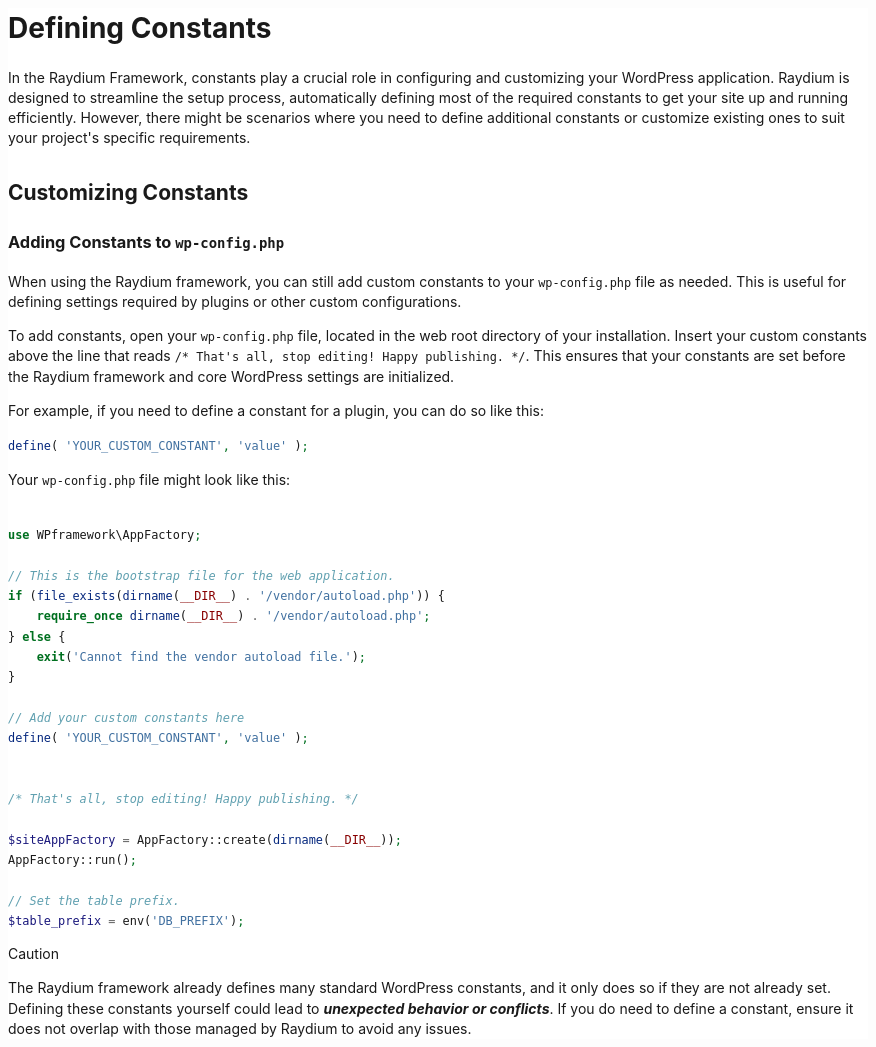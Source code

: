 # Defining Constants

In the Raydium Framework, constants play a crucial role in configuring and customizing your WordPress application. Raydium is designed to streamline the setup process, automatically defining most of the required constants to get your site up and running efficiently. However, there might be scenarios where you need to define additional constants or customize existing ones to suit your project's specific requirements.

## Customizing Constants

### Adding Constants to `wp-config.php`

When using the Raydium framework, you can still add custom constants to your `wp-config.php` file as needed. This is useful for defining settings required by plugins or other custom configurations.

To add constants, open your `wp-config.php` file, located in the web root directory of your installation. Insert your custom constants above the line that reads `/* That's all, stop editing! Happy publishing. */`. This ensures that your constants are set before the Raydium framework and core WordPress settings are initialized.

For example, if you need to define a constant for a plugin, you can do so like this:
```php
define( 'YOUR_CUSTOM_CONSTANT', 'value' );
```

Your `wp-config.php` file might look like this:
```php

use WPframework\AppFactory;

// This is the bootstrap file for the web application.
if (file_exists(dirname(__DIR__) . '/vendor/autoload.php')) {
    require_once dirname(__DIR__) . '/vendor/autoload.php';
} else {
    exit('Cannot find the vendor autoload file.');
}

// Add your custom constants here
define( 'YOUR_CUSTOM_CONSTANT', 'value' );


/* That's all, stop editing! Happy publishing. */

$siteAppFactory = AppFactory::create(dirname(__DIR__));
AppFactory::run();

// Set the table prefix.
$table_prefix = env('DB_PREFIX');

```

> [!CAUTION]
> The Raydium framework already defines many standard WordPress constants, and it only does so if they are not already set. Defining these constants yourself could lead to ***unexpected behavior or conflicts***. If you do need to define a constant, ensure it does not overlap with those managed by Raydium to avoid any issues.
